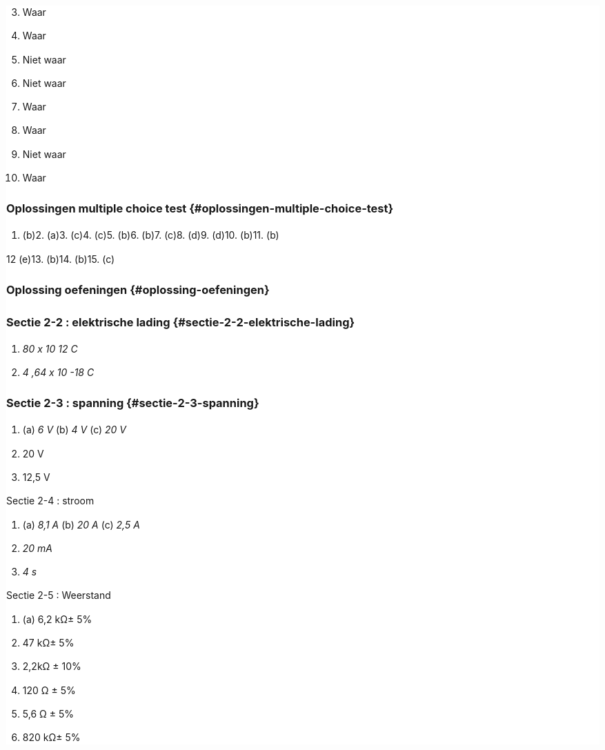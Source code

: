 3.  Waar

4.  Waar

5.  Niet waar

6.  Niet waar

7.  Waar

8.  Waar

9.  Niet waar

10.  Waar

### Oplossingen multiple choice test {#oplossingen-multiple-choice-test}

1.  (b)2\. (a)3\. (c)4\. (c)5\. (b)6\. (b)7\. (c)8\. (d)9\. (d)10\. (b)11\. (b)

12 (e)13\. (b)14\. (b)15\. (c)

### Oplossing oefeningen {#oplossing-oefeningen}

### Sectie 2-2 : elektrische lading {#sectie-2-2-elektrische-lading}

1.  _80 x 10_ _12_ _C_

2.  _4_ _,64 x 10_ _-18_ _C_

### Sectie 2-3 : spanning {#sectie-2-3-spanning}

1.  (a) _6 V_ (b) _4 V_ (c) _20 V_

2.  20 V

3.  12,5 V

Sectie 2-4 : stroom

1.  (a) _8,1 A_ (b) _20 A_ (c) _2,5 A_

2.  _20 mA_

3.  _4 s_

Sectie 2-5 : Weerstand

1.  (a) 6,2 kΩ± 5%

1.  47 kΩ± 5%

2.  2,2kΩ ± 10%

3.  120 Ω ± 5%

4.  5,6 Ω ± 5%

5.  820 kΩ± 5%
